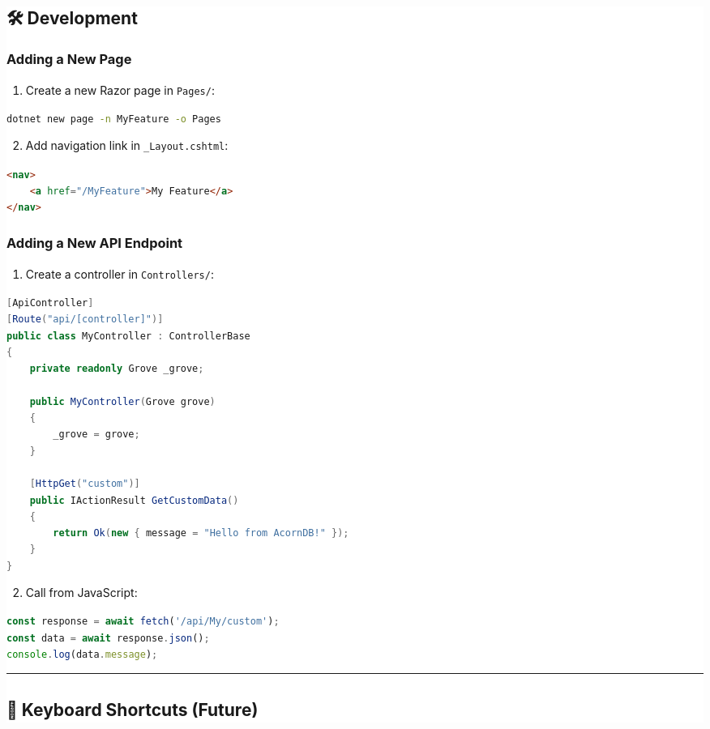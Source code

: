 
## 🛠️ Development

### Adding a New Page

1. Create a new Razor page in `Pages/`:

```bash
dotnet new page -n MyFeature -o Pages
```

2. Add navigation link in `_Layout.cshtml`:

```html
<nav>
    <a href="/MyFeature">My Feature</a>
</nav>
```

### Adding a New API Endpoint

1. Create a controller in `Controllers/`:

```csharp
[ApiController]
[Route("api/[controller]")]
public class MyController : ControllerBase
{
    private readonly Grove _grove;

    public MyController(Grove grove)
    {
        _grove = grove;
    }

    [HttpGet("custom")]
    public IActionResult GetCustomData()
    {
        return Ok(new { message = "Hello from AcornDB!" });
    }
}
```

2. Call from JavaScript:

```javascript
const response = await fetch('/api/My/custom');
const data = await response.json();
console.log(data.message);
```

---

## 🎯 Keyboard Shortcuts (Future)
